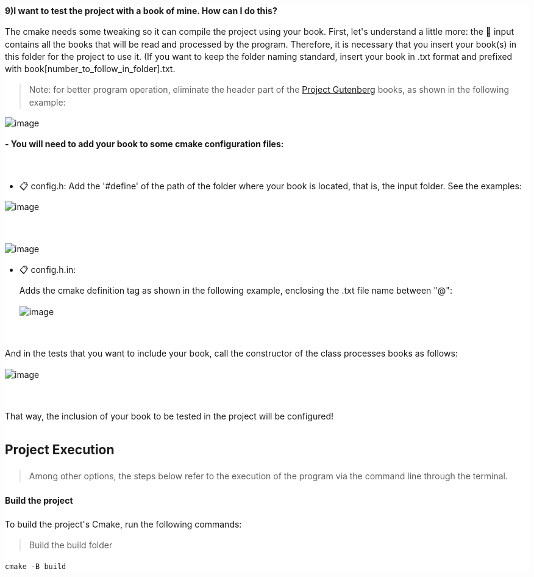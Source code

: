  **9)I want to test the project with a book of mine. How can I do this?**
  
The cmake needs some tweaking so it can compile the project using your book. First, let's understand a little more: the :file_folder: input contains all the books that will be read and processed by the program. Therefore, it is necessary that you insert your book(s) in this folder for the project to use it. (If you want to keep the folder naming standard, insert your book in .txt format and prefixed with book[number_to_follow_in_folder].txt.
> Note: for better program operation, eliminate the header part of the [Project Gutenberg](https://www.gutenberg.org/browse/languages/pt) books, as shown in the following example:

  ![image](https://user-images.githubusercontent.com/65192005/175754615-a007cfe6-fce8-40a6-b47c-74b4cb81a9fa.png)
  
**- You will need to add your book to some cmake configuration files:**
  
  <br>
  
- :clipboard: config.h:
  Add the '#define' of the path of the folder where your book is located, that is, the input folder. See the examples:
  
![image](https://user-images.githubusercontent.com/65192005/175754747-fcf9591b-de4d-4136-b28e-4baf1b4e420f.png)
  
  <br>
  
![image](https://user-images.githubusercontent.com/65192005/175754765-e9bdb18a-9211-4386-b1eb-e84c8f3b7c55.png)
- :clipboard: config.h.in:
  
  Adds the cmake definition tag as shown in the following example, enclosing the .txt file name between "@":
  
  ![image](https://user-images.githubusercontent.com/65192005/175754829-a64c70a0-a9bb-419c-9328-8f0c5ce517db.png)
  
  <br>
  
And in the tests that you want to include your book, call the constructor of the class processes books as follows:
  
  ![image](https://user-images.githubusercontent.com/65192005/175754905-afb00cbf-9178-4244-be21-313c00527b04.png)
  
  <br>

  That way, the inclusion of your book to be tested in the project will be configured!
  
  
## Project Execution
> Among other options, the steps below refer to the execution of the program via the command line through the terminal.

#### Build the project

To build the project's Cmake, run the following commands:

> Build the build folder
```
cmake -B build
```
